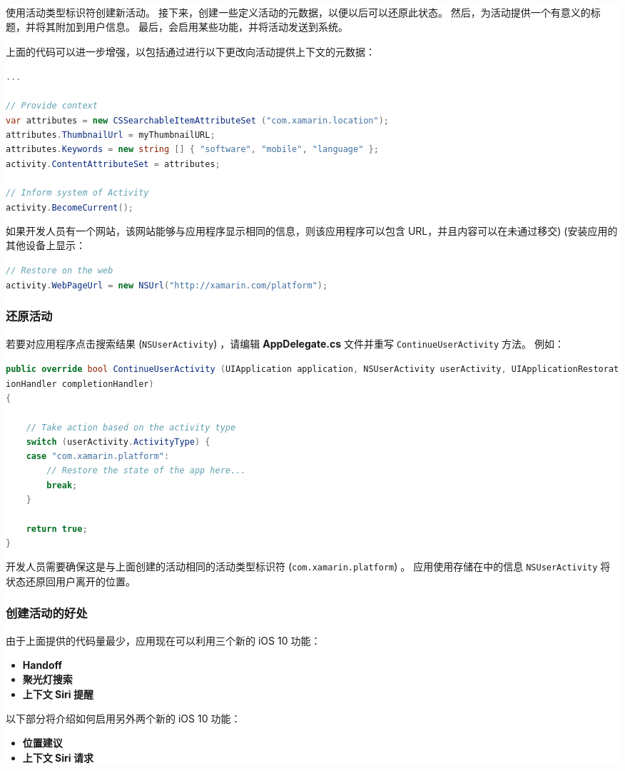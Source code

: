 使用活动类型标识符创建新活动。 接下来，创建一些定义活动的元数据，以便以后可以还原此状态。 然后，为活动提供一个有意义的标题，并将其附加到用户信息。 最后，会启用某些功能，并将活动发送到系统。

上面的代码可以进一步增强，以包括通过进行以下更改向活动提供上下文的元数据：

```csharp
...

// Provide context
var attributes = new CSSearchableItemAttributeSet ("com.xamarin.location");
attributes.ThumbnailUrl = myThumbnailURL;
attributes.Keywords = new string [] { "software", "mobile", "language" }; 
activity.ContentAttributeSet = attributes;

// Inform system of Activity
activity.BecomeCurrent();
```

如果开发人员有一个网站，该网站能够与应用程序显示相同的信息，则该应用程序可以包含 URL，并且内容可以在未通过移交)  (安装应用的其他设备上显示：

```csharp
// Restore on the web
activity.WebPageUrl = new NSUrl("http://xamarin.com/platform");
```

### <a name="restoring-an-activity"></a>还原活动

若要对应用程序点击搜索结果 (`NSUserActivity`) ，请编辑 **AppDelegate.cs** 文件并重写 `ContinueUserActivity` 方法。 例如：

```csharp
public override bool ContinueUserActivity (UIApplication application, NSUserActivity userActivity, UIApplicationRestorationHandler completionHandler)
{

    // Take action based on the activity type
    switch (userActivity.ActivityType) {
    case "com.xamarin.platform":
        // Restore the state of the app here...
        break;
    }

    return true;
}
```

开发人员需要确保这是与上面创建的活动相同的活动类型标识符 (`com.xamarin.platform`) 。 应用使用存储在中的信息 `NSUserActivity` 将状态还原回用户离开的位置。

### <a name="benefits-of-creating-an-activity"></a>创建活动的好处

由于上面提供的代码量最少，应用现在可以利用三个新的 iOS 10 功能：

- **Handoff**
- **聚光灯搜索**
- **上下文 Siri 提醒**

以下部分将介绍如何启用另外两个新的 iOS 10 功能：

- **位置建议**
- **上下文 Siri 请求**
